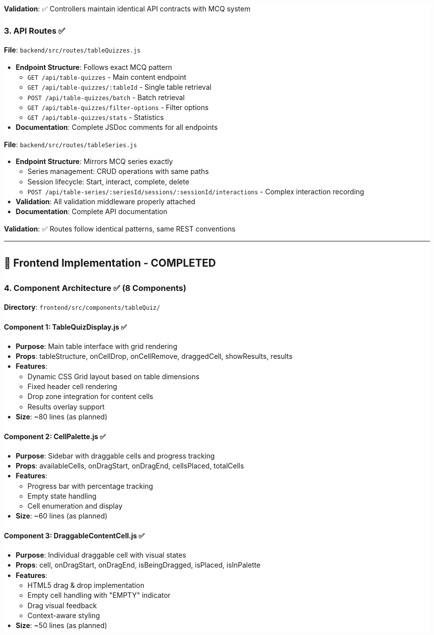 **Validation**: ✅ Controllers maintain identical API contracts with MCQ system

### **3. API Routes** ✅

**File**: `backend/src/routes/tableQuizzes.js`
- **Endpoint Structure**: Follows exact MCQ pattern
  - `GET /api/table-quizzes` - Main content endpoint
  - `GET /api/table-quizzes/:tableId` - Single table retrieval
  - `POST /api/table-quizzes/batch` - Batch retrieval
  - `GET /api/table-quizzes/filter-options` - Filter options
  - `GET /api/table-quizzes/stats` - Statistics
- **Documentation**: Complete JSDoc comments for all endpoints

**File**: `backend/src/routes/tableSeries.js`
- **Endpoint Structure**: Mirrors MCQ series exactly
  - Series management: CRUD operations with same paths
  - Session lifecycle: Start, interact, complete, delete
  - `POST /api/table-series/:seriesId/sessions/:sessionId/interactions` - Complex interaction recording
- **Validation**: All validation middleware properly attached
- **Documentation**: Complete API documentation

**Validation**: ✅ Routes follow identical patterns, same REST conventions

---

## 🎨 **Frontend Implementation - COMPLETED**

### **4. Component Architecture** ✅ (8 Components)

**Directory**: `frontend/src/components/tableQuiz/`

#### **Component 1: TableQuizDisplay.js** ✅
- **Purpose**: Main table interface with grid rendering
- **Props**: tableStructure, onCellDrop, onCellRemove, draggedCell, showResults, results
- **Features**:
  - Dynamic CSS Grid layout based on table dimensions
  - Fixed header cell rendering
  - Drop zone integration for content cells
  - Results overlay support
- **Size**: ~80 lines (as planned)

#### **Component 2: CellPalette.js** ✅
- **Purpose**: Sidebar with draggable cells and progress tracking
- **Props**: availableCells, onDragStart, onDragEnd, cellsPlaced, totalCells
- **Features**:
  - Progress bar with percentage tracking
  - Empty state handling
  - Cell enumeration and display
- **Size**: ~60 lines (as planned)

#### **Component 3: DraggableContentCell.js** ✅
- **Purpose**: Individual draggable cell with visual states
- **Props**: cell, onDragStart, onDragEnd, isBeingDragged, isPlaced, isInPalette
- **Features**:
  - HTML5 drag & drop implementation
  - Empty cell handling with "EMPTY" indicator
  - Drag visual feedback
  - Context-aware styling
- **Size**: ~50 lines (as planned)
